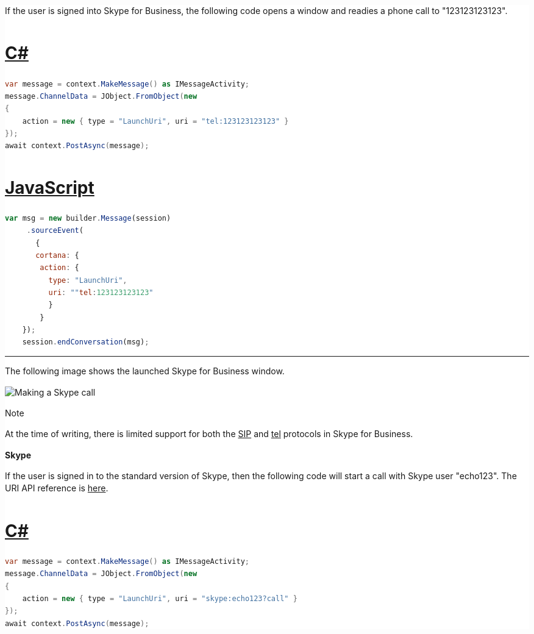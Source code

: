 
If the user is signed into Skype for Business, the following code opens a window and readies a phone call to "123123123123".

# [C#](#tab/cs4)

```csharp
var message = context.MakeMessage() as IMessageActivity;
message.ChannelData = JObject.FromObject(new
{
    action = new { type = "LaunchUri", uri = "tel:123123123123" }
});
await context.PostAsync(message);
```

# [JavaScript](#tab/js4)

```JavaScript
var msg = new builder.Message(session)
     .sourceEvent(
       {
       cortana: {
        action: {
          type: "LaunchUri",
          uri: ""tel:123123123123"
          }
        }
    });
    session.endConversation(msg); 
```

---

The following image shows the launched Skype for Business window.

![Making a Skype call](../media/images/make-a-call.png)

>[!NOTE]
>At the time of writing, there is limited support for both the [SIP](https://www.ietf.org/rfc/rfc3261.txt) and [tel](https://www.ietf.org/rfc/rfc3966.txt) protocols in Skype for Business.

**Skype**

If the user is signed in to the standard version of Skype, then the following code will start a call with Skype user "echo123".
The URI API reference is [here](/skype-sdk/skypeuris/skypeuriapireference).

# [C#](#tab/cs5)

```csharp
var message = context.MakeMessage() as IMessageActivity;
message.ChannelData = JObject.FromObject(new
{
    action = new { type = "LaunchUri", uri = "skype:echo123?call" }
});
await context.PostAsync(message);
```
